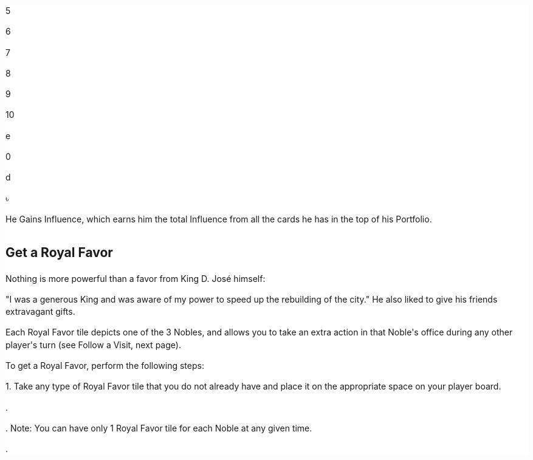 5

6

7

8

9

10

e

0

d

৳

</figure>


He Gains Influence, which earns him the total Influence from all
the cards he has in the top of his Portfolio.


<figure>
</figure>


## Get a Royal Favor

Nothing is more powerful than a favor
from King D. José himself:

"I was a generous King and was aware of my power to
speed up the rebuilding of the city." He also liked to
give his friends extravagant gifts.

Each Royal Favor tile depicts one of the 3
Nobles, and allows you to take an extra action
in that Noble's office during any other player's
turn (see Follow a Visit, next page).

To get a Royal Favor, perform the following
steps:

1\. Take any type of Royal Favor tile that you
do not already have and place it on the
appropriate space on your player board.

.

.
Note: You can have only 1 Royal Favor
tile for each Noble at any given time.

.


<figure>

